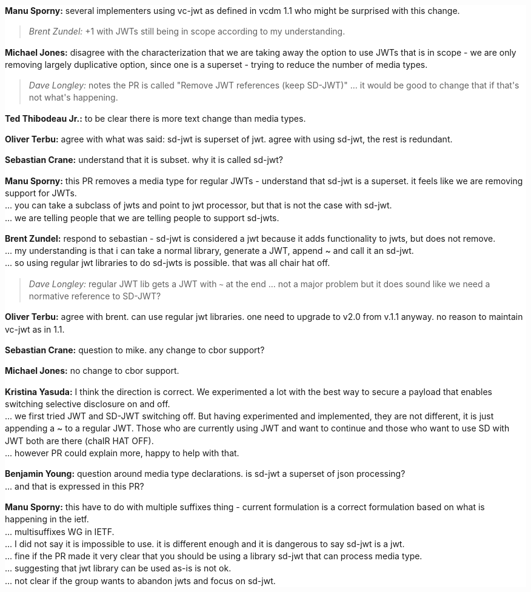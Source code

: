 **Manu Sporny:** several implementers using vc-jwt as defined in vcdm 1.1 who might be surprised with this change.  

> *Brent Zundel:* +1 with JWTs still being in scope according to my understanding.

**Michael Jones:** disagree with the characterization that we are taking away the option to use JWTs that is in scope - we are only removing largely duplicative option, since one is a superset - trying to reduce the number of media types.  

> *Dave Longley:* notes the PR is called "Remove JWT references (keep SD-JWT)" ... it would be good to change that if that's not what's happening.

**Ted Thibodeau Jr.:** to be clear there is more text change than media types.  

**Oliver Terbu:** agree with what was said: sd-jwt is superset of jwt. agree with using sd-jwt, the rest is redundant.  

**Sebastian Crane:** understand that it is subset. why it is called sd-jwt?  

**Manu Sporny:** this PR removes a media type for regular JWTs - understand that sd-jwt is a superset. it feels like we are removing support for JWTs.  
... you can take a subclass of jwts and point to jwt processor, but that is not the case with sd-jwt.  
... we are telling people that we are telling people to support sd-jwts.  

**Brent Zundel:** respond to sebastian - sd-jwt is considered a jwt because it adds functionality to jwts, but does not remove.  
... my understanding is that i can take a normal library, generate a JWT, append ~ and call it an sd-jwt.  
... so using regular jwt libraries to do sd-jwts is possible. that was all chair hat off.  

> *Dave Longley:* regular JWT lib gets a JWT with `~` at the end ... not a major problem but it does sound like we need a normative reference to SD-JWT?

**Oliver Terbu:** agree with brent. can use regular jwt libraries. one need to upgrade to v2.0 from v.1.1 anyway. no reason to maintain vc-jwt as in 1.1.  

**Sebastian Crane:** question to mike. any change to cbor support?  

**Michael Jones:** no change to cbor support.  

**Kristina Yasuda:** I think the direction is correct. We experimented a lot with the best way to secure a payload that enables switching selective disclosure on and off.  
... we first tried JWT and SD-JWT switching off. But having experimented and implemented, they are not different, it is just appending a ~ to a regular JWT. Those who are currently using JWT and want to continue and those who want to use SD with JWT both are there (chaIR HAT OFF).  
... however PR could explain more, happy to help with that.  

**Benjamin Young:** question around media type declarations. is sd-jwt a superset of json processing?  
... and that is expressed in this PR?  

**Manu Sporny:** this have to do with multiple suffixes thing - current formulation is a correct formulation based on what is happening in the ietf.  
... multisuffixes WG in IETF.  
... I did not say it is impossible to use. it is different enough and it is dangerous to say sd-jwt is a jwt.  
... fine if the PR made it very clear that you should be using a library sd-jwt that can process media type.  
... suggesting that jwt library can be used as-is is not ok.  
... not clear if the group wants to abandon jwts and focus on sd-jwt.  
